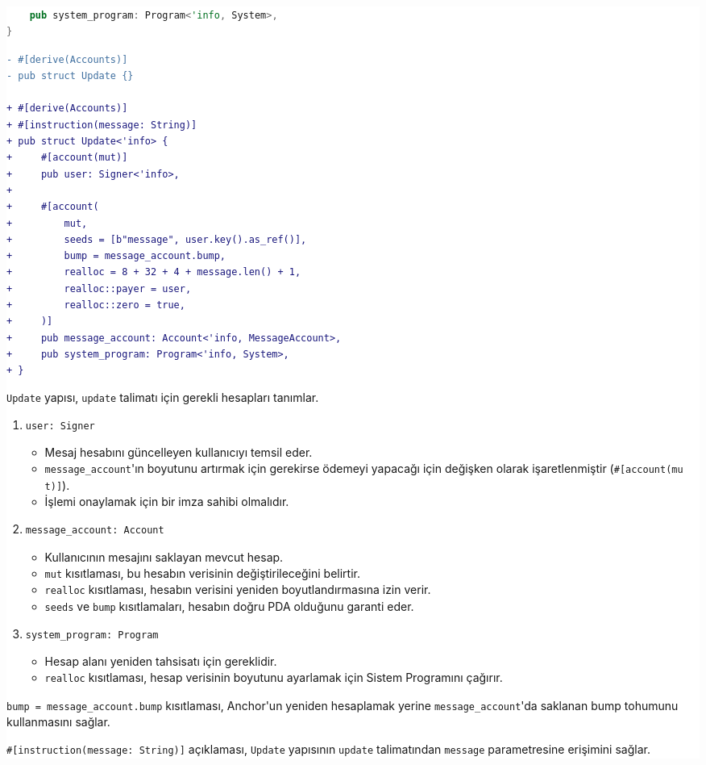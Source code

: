 ```rs filename="lib.rs"
    pub system_program: Program<'info, System>,
}
```




```diff
- #[derive(Accounts)]
- pub struct Update {}

+ #[derive(Accounts)]
+ #[instruction(message: String)]
+ pub struct Update<'info> {
+     #[account(mut)]
+     pub user: Signer<'info>,
+
+     #[account(
+         mut,
+         seeds = [b"message", user.key().as_ref()],
+         bump = message_account.bump,
+         realloc = 8 + 32 + 4 + message.len() + 1,
+         realloc::payer = user,
+         realloc::zero = true,
+     )]
+     pub message_account: Account<'info, MessageAccount>,
+     pub system_program: Program<'info, System>,
+ }
```




`Update` yapısı, `update` talimatı için gerekli hesapları tanımlar.

1. `user: Signer`

   - Mesaj hesabını güncelleyen kullanıcıyı temsil eder.
   - `message_account`'ın boyutunu artırmak için gerekirse ödemeyi yapacağı için
     değişken olarak işaretlenmiştir (`#[account(mut)]`).
   - İşlemi onaylamak için bir imza sahibi olmalıdır.

2. `message_account: Account`

   - Kullanıcının mesajını saklayan mevcut hesap.
   - `mut` kısıtlaması, bu hesabın verisinin değiştirileceğini belirtir.
   - `realloc` kısıtlaması, hesabın verisini yeniden boyutlandırmasına izin verir.
   - `seeds` ve `bump` kısıtlamaları, hesabın doğru PDA olduğunu garanti eder.

3. `system_program: Program`
   - Hesap alanı yeniden tahsisatı için gereklidir.
   - `realloc` kısıtlaması, hesap verisinin boyutunu ayarlamak için Sistem
     Programını çağırır.

`bump = message_account.bump` kısıtlaması, Anchor'un yeniden hesaplamak yerine
`message_account`'da saklanan bump tohumunu kullanmasını sağlar.

`#[instruction(message: String)]` açıklaması, `Update` yapısının `update`
talimatından `message` parametresine erişimini sağlar.
